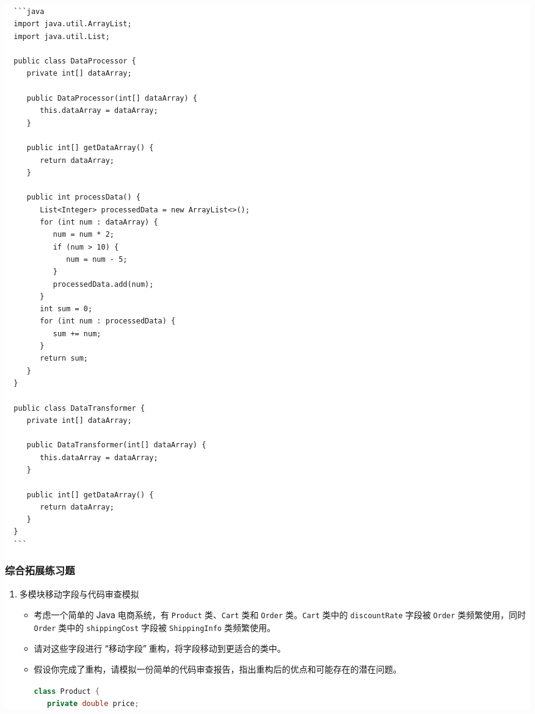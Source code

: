      ```java
      import java.util.ArrayList;
      import java.util.List;
   
      public class DataProcessor {
         private int[] dataArray;
   
         public DataProcessor(int[] dataArray) {
            this.dataArray = dataArray;
         }
   
         public int[] getDataArray() {
            return dataArray;
         }
   
         public int processData() {
            List<Integer> processedData = new ArrayList<>();
            for (int num : dataArray) {
               num = num * 2;
               if (num > 10) {
                  num = num - 5;
               }
               processedData.add(num);
            }
            int sum = 0;
            for (int num : processedData) {
               sum += num;
            }
            return sum;
         }
      }
   
      public class DataTransformer {
         private int[] dataArray;
   
         public DataTransformer(int[] dataArray) {
            this.dataArray = dataArray;
         }
   
         public int[] getDataArray() {
            return dataArray;
         }
      }
      ```

### 综合拓展练习题
1. 多模块移动字段与代码审查模拟
    - 考虑一个简单的 Java 电商系统，有 `Product` 类、`Cart` 类和 `Order` 类。`Cart` 类中的 `discountRate` 字段被 `Order` 类频繁使用，同时 `Order` 类中的 `shippingCost` 字段被 `ShippingInfo` 类频繁使用。
    - 请对这些字段进行 “移动字段” 重构，将字段移动到更适合的类中。
   - 假设你完成了重构，请模拟一份简单的代码审查报告，指出重构后的优点和可能存在的潜在问题。

      ```java
      class Product {
         private double price;
   